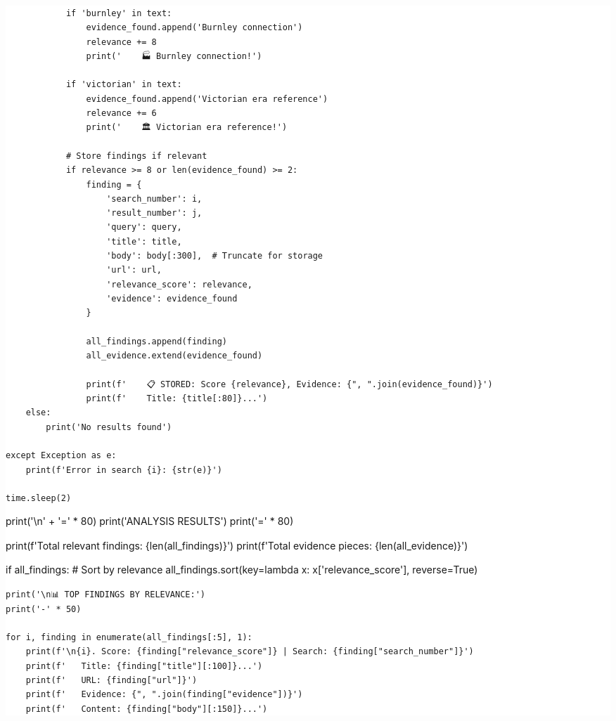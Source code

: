                 if 'burnley' in text:
                    evidence_found.append('Burnley connection')
                    relevance += 8
                    print('    🏭 Burnley connection!')
                
                if 'victorian' in text:
                    evidence_found.append('Victorian era reference')
                    relevance += 6
                    print('    🏛️ Victorian era reference!')
                
                # Store findings if relevant
                if relevance >= 8 or len(evidence_found) >= 2:
                    finding = {
                        'search_number': i,
                        'result_number': j,
                        'query': query,
                        'title': title,
                        'body': body[:300],  # Truncate for storage
                        'url': url,
                        'relevance_score': relevance,
                        'evidence': evidence_found
                    }
                    
                    all_findings.append(finding)
                    all_evidence.extend(evidence_found)
                    
                    print(f'    📋 STORED: Score {relevance}, Evidence: {", ".join(evidence_found)}')
                    print(f'    Title: {title[:80]}...')
        else:
            print('No results found')
    
    except Exception as e:
        print(f'Error in search {i}: {str(e)}')
    
    time.sleep(2)

print('\n' + '=' * 80)
print('ANALYSIS RESULTS')
print('=' * 80)

print(f'Total relevant findings: {len(all_findings)}')
print(f'Total evidence pieces: {len(all_evidence)}')

if all_findings:
    # Sort by relevance
    all_findings.sort(key=lambda x: x['relevance_score'], reverse=True)
    
    print('\n📊 TOP FINDINGS BY RELEVANCE:')
    print('-' * 50)
    
    for i, finding in enumerate(all_findings[:5], 1):
        print(f'\n{i}. Score: {finding["relevance_score"]} | Search: {finding["search_number"]}')
        print(f'   Title: {finding["title"][:100]}...')
        print(f'   URL: {finding["url"]}')
        print(f'   Evidence: {", ".join(finding["evidence"])}')
        print(f'   Content: {finding["body"][:150]}...')
    